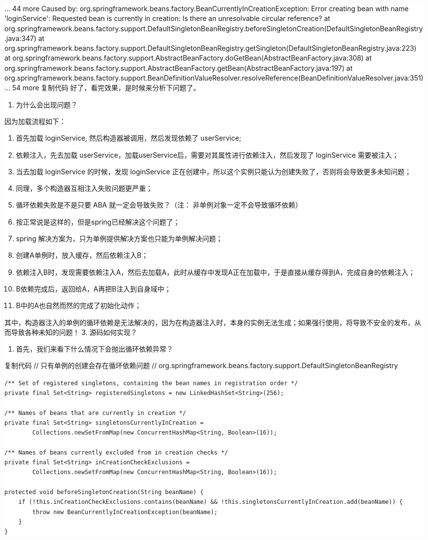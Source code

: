 ... 44 more
Caused by: org.springframework.beans.factory.BeanCurrentlyInCreationException: Error creating bean with name 'loginService': Requested bean is currently in creation: Is there an unresolvable circular reference?
at org.springframework.beans.factory.support.DefaultSingletonBeanRegistry.beforeSingletonCreation(DefaultSingletonBeanRegistry.java:347)
at org.springframework.beans.factory.support.DefaultSingletonBeanRegistry.getSingleton(DefaultSingletonBeanRegistry.java:223)
at org.springframework.beans.factory.support.AbstractBeanFactory.doGetBean(AbstractBeanFactory.java:308)
at org.springframework.beans.factory.support.AbstractBeanFactory.getBean(AbstractBeanFactory.java:197)
at org.springframework.beans.factory.support.BeanDefinitionValueResolver.resolveReference(BeanDefinitionValueResolver.java:351)
... 54 more
复制代码
好了，看完效果，是时候来分析下问题了。

1. 为什么会出现问题？

因为加载流程如下：

1. 首先加载 loginService, 然后构造器被调用，然后发现依赖了 userService;
2. 依赖注入，先去加载 userService，加载userService后，需要对其属性进行依赖注入，然后发现了 loginService 需要被注入；
3. 当去加载 loginService 的时候，发现 loginService 正在创建中，所以这个实例只能认为创建失败了，否则将会导致更多未知问题；
4. 同理，多个构造器互相注入失败问题更严重；

2. 循环依赖失败是不是只要 ABA 就一定会导致失败？（注： 非单例对象一定不会导致循环依赖）

1. 按正常说是这样的，但是spring已经解决这个问题了；
2. spring 解决方案为，只为单例提供解决方案也只能为单例解决问题；
3. 创建A单例时，放入缓存，然后依赖注入B；
4. 依赖注入B时，发现需要依赖注入A，然后去加载A，此时从缓存中发现A正在加载中，于是直接从缓存得到A，完成自身的依赖注入；
5. B依赖完成后，返回给A，A再把B注入到自身域中；
6. B中的A也自然而然的完成了初始化动作；

其中，构造器注入的单例的循环依赖是无法解决的，因为在构造器注入时，本身的实例无法生成；如果强行使用，将导致不安全的发布，从而导致各种未知的问题！
3. 源码如何实现？
   1. 首先，我们来看下什么情况下会抛出循环依赖异常？

复制代码
// 只有单例的创建会存在循环依赖问题
// org.springframework.beans.factory.support.DefaultSingletonBeanRegistry

    /** Set of registered singletons, containing the bean names in registration order */
    private final Set<String> registeredSingletons = new LinkedHashSet<String>(256);

    /** Names of beans that are currently in creation */
    private final Set<String> singletonsCurrentlyInCreation =
            Collections.newSetFromMap(new ConcurrentHashMap<String, Boolean>(16));

    /** Names of beans currently excluded from in creation checks */
    private final Set<String> inCreationCheckExclusions =
            Collections.newSetFromMap(new ConcurrentHashMap<String, Boolean>(16));

    protected void beforeSingletonCreation(String beanName) {
        if (!this.inCreationCheckExclusions.contains(beanName) && !this.singletonsCurrentlyInCreation.add(beanName)) {
            throw new BeanCurrentlyInCreationException(beanName);
        }
    }
